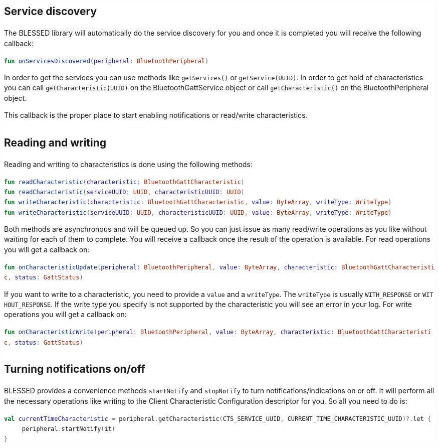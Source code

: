 ## Service discovery

The BLESSED library will automatically do the service discovery for you and once it is completed you will receive the following callback:

```kotlin
fun onServicesDiscovered(peripheral: BluetoothPeripheral)
```
In order to get the services you can use methods like `getServices()` or `getService(UUID)`. In order to get hold of characteristics you can call `getCharacteristic(UUID)` on the BluetoothGattService object or call `getCharacteristic()` on the BluetoothPeripheral object.

This callback is the proper place to start enabling notifications or read/write characteristics.

## Reading and writing

Reading and writing to characteristics is done using the following methods:

```kotlin
fun readCharacteristic(characteristic: BluetoothGattCharacteristic)
fun readCharacteristic(serviceUUID: UUID, characteristicUUID: UUID)
fun writeCharacteristic(characteristic: BluetoothGattCharacteristic, value: ByteArray, writeType: WriteType)
fun writeCharacteristic(serviceUUID: UUID, characteristicUUID: UUID, value: ByteArray, writeType: WriteType)
```

Both methods are asynchronous and will be queued up. So you can just issue as many read/write operations as you like without waiting for each of them to complete. You will receive a callback once the result of the operation is available.
For read operations you will get a callback on:

```kotlin
fun onCharacteristicUpdate(peripheral: BluetoothPeripheral, value: ByteArray, characteristic: BluetoothGattCharacteristic, status: GattStatus)
```

If you want to write to a characteristic, you need to provide a `value` and a `writeType`. The `writeType` is usually `WITH_RESPONSE` or `WITHOUT_RESPONSE`. If the write type you specify is not supported by the characteristic you will see an error in your log. For write operations you will get a callback on:
```kotlin
fun onCharacteristicWrite(peripheral: BluetoothPeripheral, value: ByteArray, characteristic: BluetoothGattCharacteristic, status: GattStatus)
```

## Turning notifications on/off

BLESSED provides a convenience methods `startNotify` and `stopNotify` to turn notifications/indications on or off. It will perform all the necessary operations like writing to the Client Characteristic Configuration descriptor for you. So all you need to do is:

```kotlin
val currentTimeCharacteristic = peripheral.getCharacteristic(CTS_SERVICE_UUID, CURRENT_TIME_CHARACTERISTIC_UUID)?.let {
     peripheral.startNotify(it)
}
```
